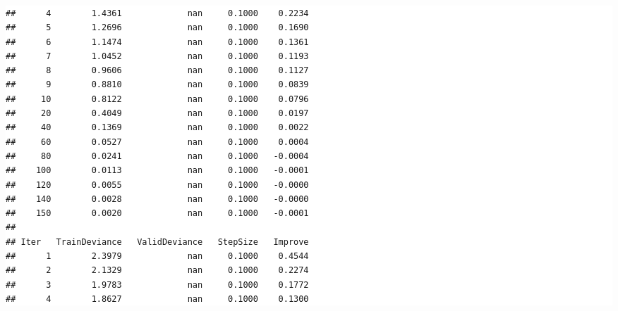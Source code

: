     ##      4        1.4361             nan     0.1000    0.2234
    ##      5        1.2696             nan     0.1000    0.1690
    ##      6        1.1474             nan     0.1000    0.1361
    ##      7        1.0452             nan     0.1000    0.1193
    ##      8        0.9606             nan     0.1000    0.1127
    ##      9        0.8810             nan     0.1000    0.0839
    ##     10        0.8122             nan     0.1000    0.0796
    ##     20        0.4049             nan     0.1000    0.0197
    ##     40        0.1369             nan     0.1000    0.0022
    ##     60        0.0527             nan     0.1000    0.0004
    ##     80        0.0241             nan     0.1000   -0.0004
    ##    100        0.0113             nan     0.1000   -0.0001
    ##    120        0.0055             nan     0.1000   -0.0000
    ##    140        0.0028             nan     0.1000   -0.0000
    ##    150        0.0020             nan     0.1000   -0.0001
    ## 
    ## Iter   TrainDeviance   ValidDeviance   StepSize   Improve
    ##      1        2.3979             nan     0.1000    0.4544
    ##      2        2.1329             nan     0.1000    0.2274
    ##      3        1.9783             nan     0.1000    0.1772
    ##      4        1.8627             nan     0.1000    0.1300